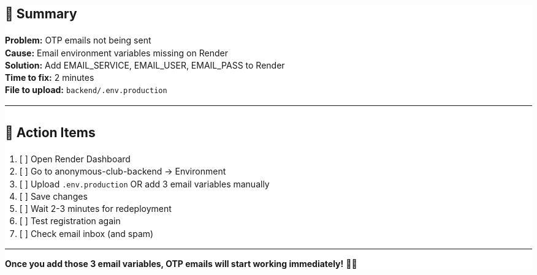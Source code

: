 
## 📝 Summary

**Problem:** OTP emails not being sent  
**Cause:** Email environment variables missing on Render  
**Solution:** Add EMAIL_SERVICE, EMAIL_USER, EMAIL_PASS to Render  
**Time to fix:** 2 minutes  
**File to upload:** `backend/.env.production`

---

## 🎯 Action Items

1. [ ] Open Render Dashboard
2. [ ] Go to anonymous-club-backend → Environment
3. [ ] Upload `.env.production` OR add 3 email variables manually
4. [ ] Save changes
5. [ ] Wait 2-3 minutes for redeployment
6. [ ] Test registration again
7. [ ] Check email inbox (and spam)

---

**Once you add those 3 email variables, OTP emails will start working immediately!** 📧✨

